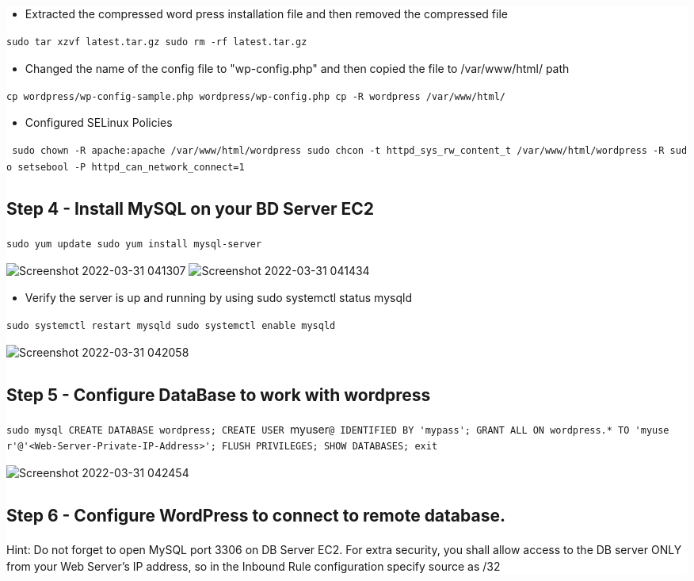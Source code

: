 * Extracted the compressed word press installation file and then removed the compressed file

`sudo tar xzvf latest.tar.gz
  sudo rm -rf latest.tar.gz`
  
* Changed the name of the config file to "wp-config.php" and then copied the file to /var/www/html/ path


`cp wordpress/wp-config-sample.php wordpress/wp-config.php
  cp -R wordpress /var/www/html/`
  
* Configured SELinux Policies

` sudo chown -R apache:apache /var/www/html/wordpress
  sudo chcon -t httpd_sys_rw_content_t /var/www/html/wordpress -R
  sudo setsebool -P httpd_can_network_connect=1`
  
## Step 4 - Install MySQL on your BD Server EC2

`sudo yum update
sudo yum install mysql-server`

<img width="960" alt="Screenshot 2022-03-31 041307" src="https://user-images.githubusercontent.com/98477745/160969210-fe518dbb-e9ae-4b84-bf57-39f34a605383.png">

  


<img width="960" alt="Screenshot 2022-03-31 041434" src="https://user-images.githubusercontent.com/98477745/160969236-8ad2cee8-7984-400c-b812-e83f582699fe.png">

* Verify the server is up and running by using sudo systemctl status mysqld

`sudo systemctl restart mysqld
sudo systemctl enable mysqld`


<img width="960" alt="Screenshot 2022-03-31 042058" src="https://user-images.githubusercontent.com/98477745/160969935-660afd3e-579a-4b61-aeb1-ab5aba109f58.png">

## Step 5 - Configure DataBase to work with wordpress

`sudo mysql
CREATE DATABASE wordpress;
CREATE USER `myuser`@`<Web-Server-Private-IP-Address>` IDENTIFIED BY 'mypass';
GRANT ALL ON wordpress.* TO 'myuser'@'<Web-Server-Private-IP-Address>';
FLUSH PRIVILEGES;
SHOW DATABASES;
exit`

<img width="960" alt="Screenshot 2022-03-31 042454" src="https://user-images.githubusercontent.com/98477745/160970233-bf1d17e8-9343-4e10-a1d5-a3f15581f108.png">
   
## Step 6 - Configure WordPress to connect to remote database.
    
Hint: Do not forget to open MySQL port 3306 on DB Server EC2. For extra security, you shall allow access to the DB server ONLY from your Web Server’s IP address, so in the Inbound Rule configuration specify source as /32
    